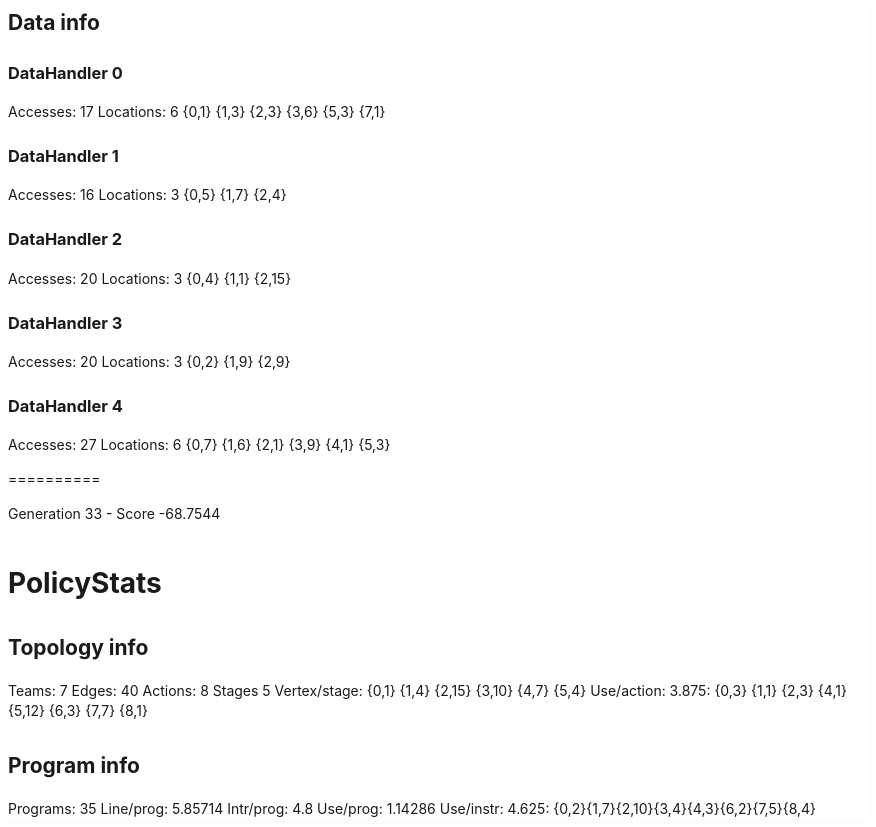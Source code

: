## Data info

### DataHandler 0
Accesses:	17
Locations:	6
{0,1} {1,3} {2,3} {3,6} {5,3} {7,1} 

### DataHandler 1
Accesses:	16
Locations:	3
{0,5} {1,7} {2,4} 

### DataHandler 2
Accesses:	20
Locations:	3
{0,4} {1,1} {2,15} 

### DataHandler 3
Accesses:	20
Locations:	3
{0,2} {1,9} {2,9} 

### DataHandler 4
Accesses:	27
Locations:	6
{0,7} {1,6} {2,1} {3,9} {4,1} {5,3} 


==========

Generation 33 - Score -68.7544

# PolicyStats
## Topology info
Teams:		7
Edges:		40
Actions:	8
Stages		5
Vertex/stage:	{0,1} {1,4} {2,15} {3,10} {4,7} {5,4} 
Use/action:	3.875: {0,3} {1,1} {2,3} {4,1} {5,12} {6,3} {7,7} {8,1} 

## Program info
Programs:	35
Line/prog:	5.85714
Intr/prog:	4.8
Use/prog:	1.14286
Use/instr:	4.625: {0,2}{1,7}{2,10}{3,4}{4,3}{6,2}{7,5}{8,4}
